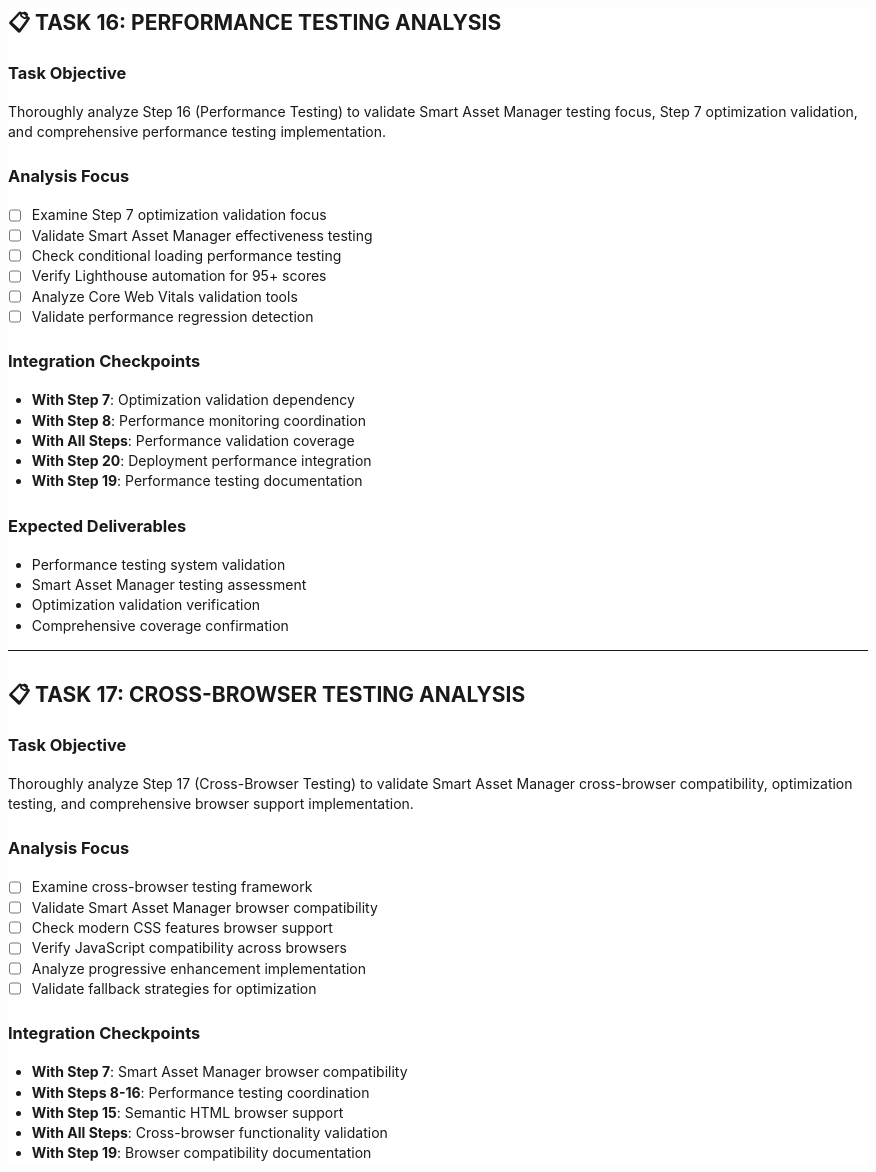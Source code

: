 
## 📋 TASK 16: PERFORMANCE TESTING ANALYSIS

### Task Objective
Thoroughly analyze Step 16 (Performance Testing) to validate Smart Asset Manager testing focus, Step 7 optimization validation, and comprehensive performance testing implementation.

### Analysis Focus
- [ ] Examine Step 7 optimization validation focus
- [ ] Validate Smart Asset Manager effectiveness testing
- [ ] Check conditional loading performance testing
- [ ] Verify Lighthouse automation for 95+ scores
- [ ] Analyze Core Web Vitals validation tools
- [ ] Validate performance regression detection

### Integration Checkpoints
- **With Step 7**: Optimization validation dependency
- **With Step 8**: Performance monitoring coordination
- **With All Steps**: Performance validation coverage
- **With Step 20**: Deployment performance integration
- **With Step 19**: Performance testing documentation

### Expected Deliverables
- Performance testing system validation
- Smart Asset Manager testing assessment
- Optimization validation verification
- Comprehensive coverage confirmation

---

## 📋 TASK 17: CROSS-BROWSER TESTING ANALYSIS

### Task Objective
Thoroughly analyze Step 17 (Cross-Browser Testing) to validate Smart Asset Manager cross-browser compatibility, optimization testing, and comprehensive browser support implementation.

### Analysis Focus
- [ ] Examine cross-browser testing framework
- [ ] Validate Smart Asset Manager browser compatibility
- [ ] Check modern CSS features browser support
- [ ] Verify JavaScript compatibility across browsers
- [ ] Analyze progressive enhancement implementation
- [ ] Validate fallback strategies for optimization

### Integration Checkpoints
- **With Step 7**: Smart Asset Manager browser compatibility
- **With Steps 8-16**: Performance testing coordination
- **With Step 15**: Semantic HTML browser support
- **With All Steps**: Cross-browser functionality validation
- **With Step 19**: Browser compatibility documentation
